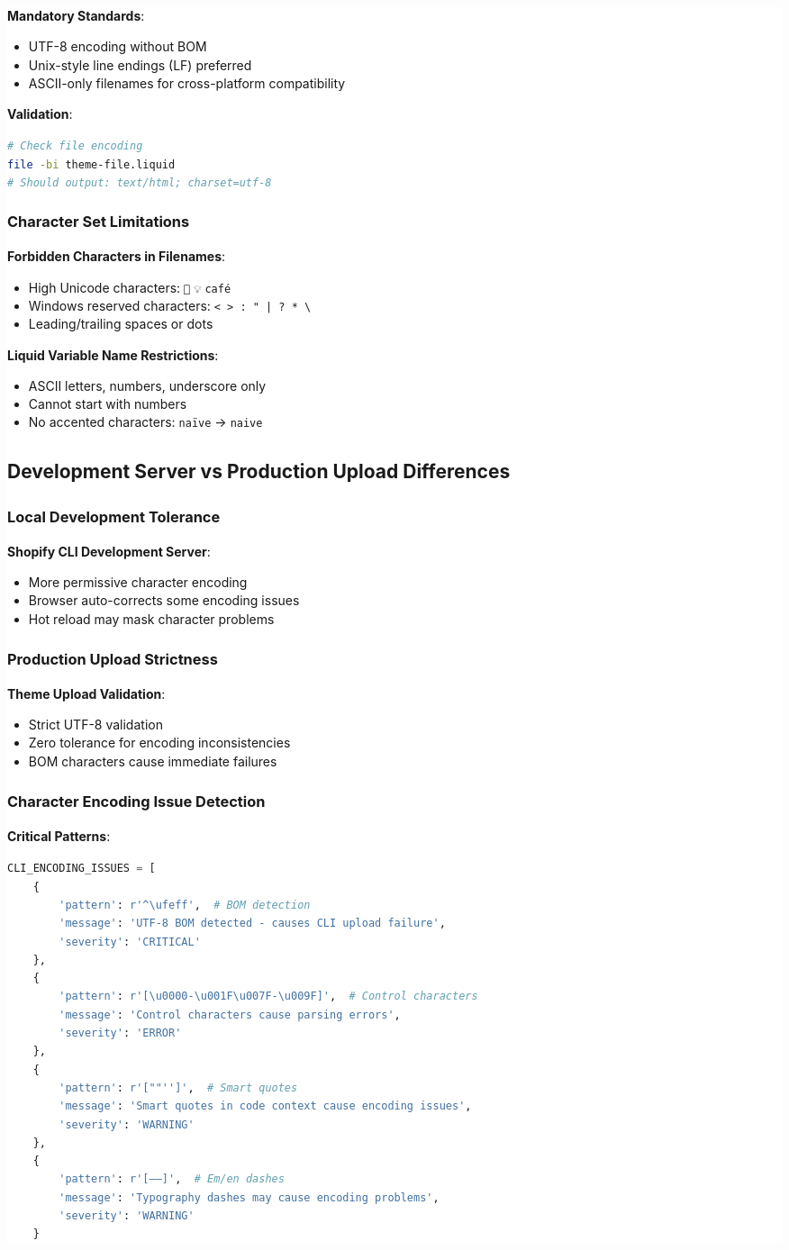 **Mandatory Standards**:
- UTF-8 encoding without BOM
- Unix-style line endings (LF) preferred
- ASCII-only filenames for cross-platform compatibility

**Validation**:
```bash
# Check file encoding
file -bi theme-file.liquid
# Should output: text/html; charset=utf-8
```

### Character Set Limitations

**Forbidden Characters in Filenames**:
- High Unicode characters: `🚀` `💡` `café`
- Windows reserved characters: `< > : " | ? * \`
- Leading/trailing spaces or dots

**Liquid Variable Name Restrictions**:
- ASCII letters, numbers, underscore only
- Cannot start with numbers
- No accented characters: `naïve` → `naive`

## Development Server vs Production Upload Differences

### Local Development Tolerance

**Shopify CLI Development Server**:
- More permissive character encoding
- Browser auto-corrects some encoding issues
- Hot reload may mask character problems

### Production Upload Strictness

**Theme Upload Validation**:
- Strict UTF-8 validation
- Zero tolerance for encoding inconsistencies
- BOM characters cause immediate failures

### Character Encoding Issue Detection

**Critical Patterns**:
```python
CLI_ENCODING_ISSUES = [
    {
        'pattern': r'^\ufeff',  # BOM detection
        'message': 'UTF-8 BOM detected - causes CLI upload failure',
        'severity': 'CRITICAL'
    },
    {
        'pattern': r'[\u0000-\u001F\u007F-\u009F]',  # Control characters
        'message': 'Control characters cause parsing errors',
        'severity': 'ERROR'
    },
    {
        'pattern': r'[""'']',  # Smart quotes
        'message': 'Smart quotes in code context cause encoding issues',
        'severity': 'WARNING'
    },
    {
        'pattern': r'[–—]',  # Em/en dashes
        'message': 'Typography dashes may cause encoding problems',
        'severity': 'WARNING'
    }
```